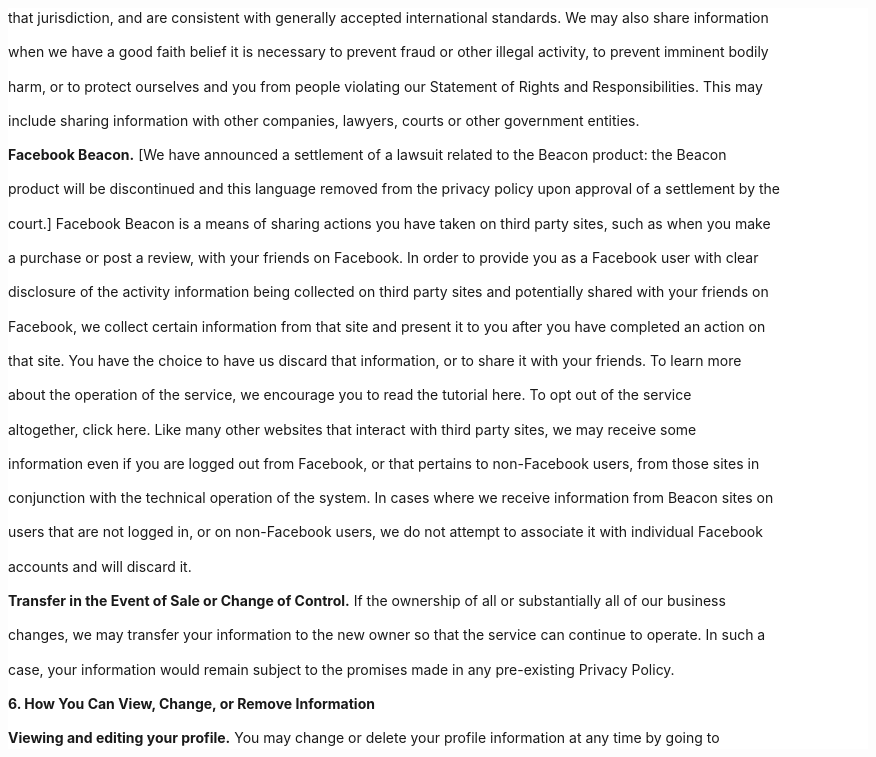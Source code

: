 that jurisdiction, and are consistent with generally accepted international standards. We may also share information

when we have a good faith belief it is necessary to prevent fraud or other illegal activity, to prevent imminent bodily

harm, or to protect ourselves and you from people violating our Statement of Rights and Responsibilities. This may

include sharing information with other companies, lawyers, courts or other government entities.

**Facebook Beacon.** [We have announced a settlement of a lawsuit related to the Beacon product: the Beacon

product will be discontinued and this language removed from the privacy policy upon approval of a settlement by the

court.] Facebook Beacon is a means of sharing actions you have taken on third party sites, such as when you make

a purchase or post a review, with your friends on Facebook. In order to provide you as a Facebook user with clear

disclosure of the activity information being collected on third party sites and potentially shared with your friends on

Facebook, we collect certain information from that site and present it to you after you have completed an action on

that site. You have the choice to have us discard that information, or to share it with your friends. To learn more

about the operation of the service, we encourage you to read the tutorial here. To opt out of the service

altogether, click here. Like many other websites that interact with third party sites, we may receive some

information even if you are logged out from Facebook, or that pertains to non-Facebook users, from those sites in

conjunction with the technical operation of the system. In cases where we receive information from Beacon sites on

users that are not logged in, or on non-Facebook users, we do not attempt to associate it with individual Facebook

accounts and will discard it.

**Transfer in the Event of Sale or Change of Control.** If the ownership of all or substantially all of our business

changes, we may transfer your information to the new owner so that the service can continue to operate. In such a

case, your information would remain subject to the promises made in any pre-existing Privacy Policy.

**6. How You Can View, Change, or Remove Information**

**Viewing and editing your profile.** You may change or delete your profile information at any time by going to
